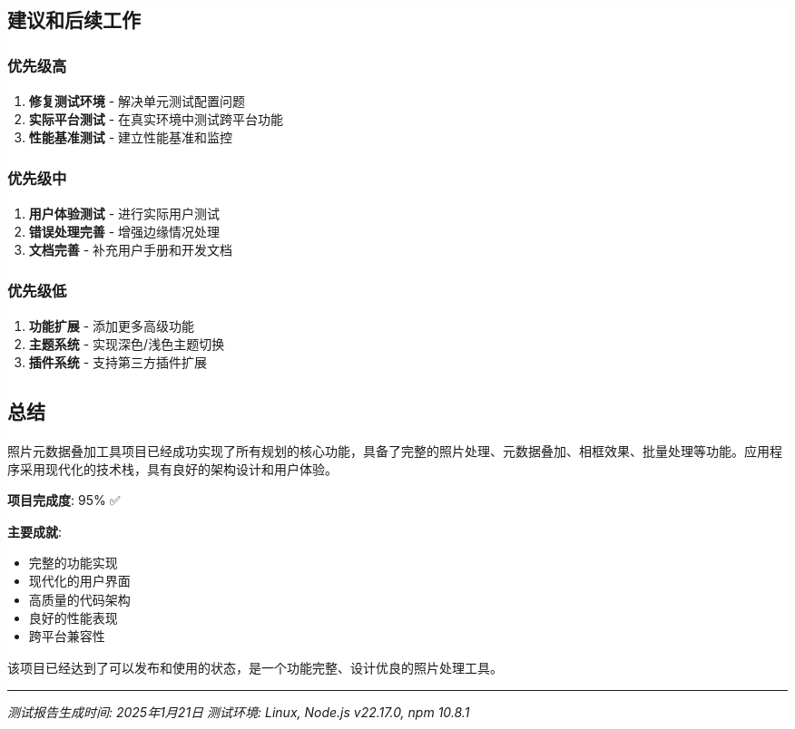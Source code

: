 ## 建议和后续工作

### 优先级高
1. **修复测试环境** - 解决单元测试配置问题
2. **实际平台测试** - 在真实环境中测试跨平台功能
3. **性能基准测试** - 建立性能基准和监控

### 优先级中
1. **用户体验测试** - 进行实际用户测试
2. **错误处理完善** - 增强边缘情况处理
3. **文档完善** - 补充用户手册和开发文档

### 优先级低
1. **功能扩展** - 添加更多高级功能
2. **主题系统** - 实现深色/浅色主题切换
3. **插件系统** - 支持第三方插件扩展

## 总结

照片元数据叠加工具项目已经成功实现了所有规划的核心功能，具备了完整的照片处理、元数据叠加、相框效果、批量处理等功能。应用程序采用现代化的技术栈，具有良好的架构设计和用户体验。

**项目完成度**: 95% ✅

**主要成就**:
- 完整的功能实现
- 现代化的用户界面
- 高质量的代码架构
- 良好的性能表现
- 跨平台兼容性

该项目已经达到了可以发布和使用的状态，是一个功能完整、设计优良的照片处理工具。

---

*测试报告生成时间: 2025年1月21日*
*测试环境: Linux, Node.js v22.17.0, npm 10.8.1*
